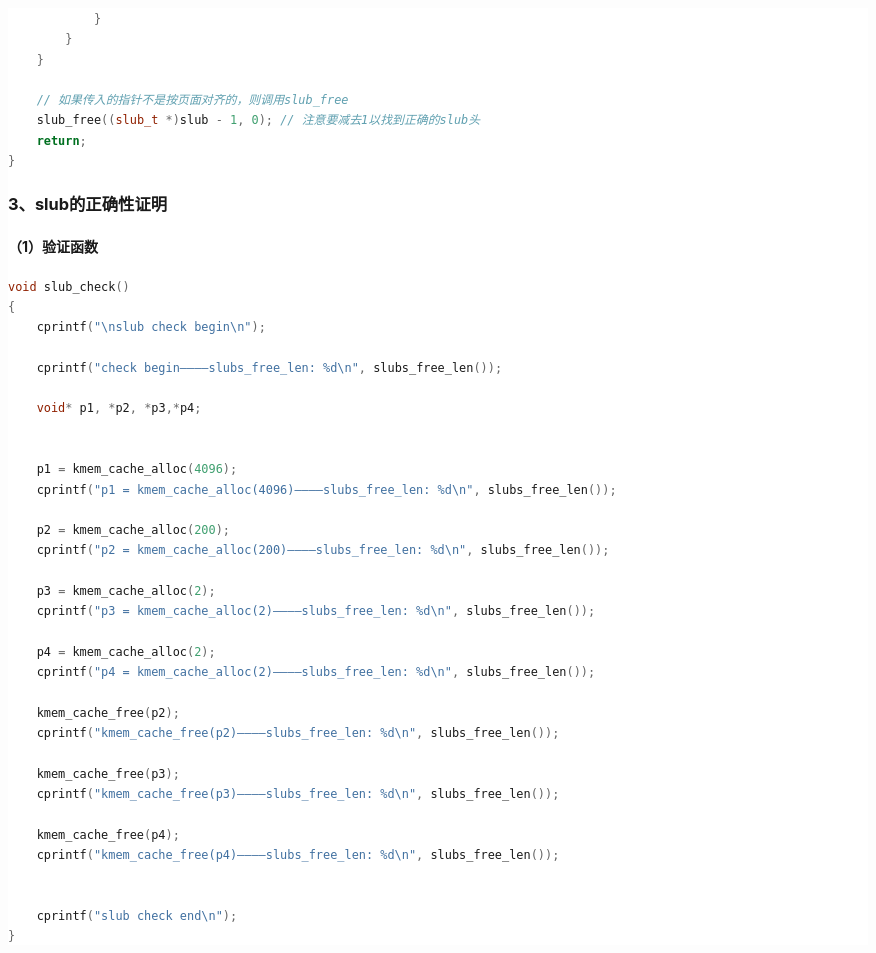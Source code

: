```c++
			}  
		}  
	}  
  
	// 如果传入的指针不是按页面对齐的，则调用slub_free
	slub_free((slub_t *)slub - 1, 0); // 注意要减去1以找到正确的slub头  
	return; 
} 
```



### 3、slub的正确性证明

#### （1）验证函数

```c++
void slub_check()
{
    cprintf("\nslub check begin\n");
    
    cprintf("check begin————slubs_free_len: %d\n", slubs_free_len());
    
    void* p1, *p2, *p3,*p4;
    
    
    p1 = kmem_cache_alloc(4096);
    cprintf("p1 = kmem_cache_alloc(4096)————slubs_free_len: %d\n", slubs_free_len());
    
    p2 = kmem_cache_alloc(200);
    cprintf("p2 = kmem_cache_alloc(200)————slubs_free_len: %d\n", slubs_free_len());
    
    p3 = kmem_cache_alloc(2);
    cprintf("p3 = kmem_cache_alloc(2)————slubs_free_len: %d\n", slubs_free_len());
    
    p4 = kmem_cache_alloc(2);
    cprintf("p4 = kmem_cache_alloc(2)————slubs_free_len: %d\n", slubs_free_len());
    
    kmem_cache_free(p2);
    cprintf("kmem_cache_free(p2)————slubs_free_len: %d\n", slubs_free_len());
    
    kmem_cache_free(p3);
    cprintf("kmem_cache_free(p3)————slubs_free_len: %d\n", slubs_free_len());
    
    kmem_cache_free(p4);
    cprintf("kmem_cache_free(p4)————slubs_free_len: %d\n", slubs_free_len());
    
    
    cprintf("slub check end\n");
}
```
